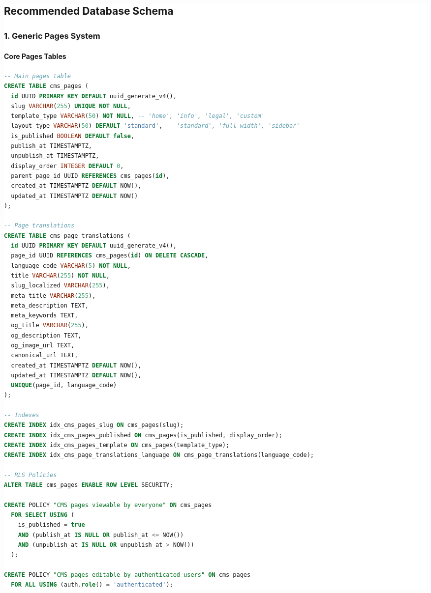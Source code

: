 
## Recommended Database Schema

### 1. Generic Pages System

#### Core Pages Tables

```sql
-- Main pages table
CREATE TABLE cms_pages (
  id UUID PRIMARY KEY DEFAULT uuid_generate_v4(),
  slug VARCHAR(255) UNIQUE NOT NULL,
  template_type VARCHAR(50) NOT NULL, -- 'home', 'info', 'legal', 'custom'
  layout_type VARCHAR(50) DEFAULT 'standard', -- 'standard', 'full-width', 'sidebar'
  is_published BOOLEAN DEFAULT false,
  publish_at TIMESTAMPTZ,
  unpublish_at TIMESTAMPTZ,
  display_order INTEGER DEFAULT 0,
  parent_page_id UUID REFERENCES cms_pages(id),
  created_at TIMESTAMPTZ DEFAULT NOW(),
  updated_at TIMESTAMPTZ DEFAULT NOW()
);

-- Page translations
CREATE TABLE cms_page_translations (
  id UUID PRIMARY KEY DEFAULT uuid_generate_v4(),
  page_id UUID REFERENCES cms_pages(id) ON DELETE CASCADE,
  language_code VARCHAR(5) NOT NULL,
  title VARCHAR(255) NOT NULL,
  slug_localized VARCHAR(255),
  meta_title VARCHAR(255),
  meta_description TEXT,
  meta_keywords TEXT,
  og_title VARCHAR(255),
  og_description TEXT,
  og_image_url TEXT,
  canonical_url TEXT,
  created_at TIMESTAMPTZ DEFAULT NOW(),
  updated_at TIMESTAMPTZ DEFAULT NOW(),
  UNIQUE(page_id, language_code)
);

-- Indexes
CREATE INDEX idx_cms_pages_slug ON cms_pages(slug);
CREATE INDEX idx_cms_pages_published ON cms_pages(is_published, display_order);
CREATE INDEX idx_cms_pages_template ON cms_pages(template_type);
CREATE INDEX idx_cms_page_translations_language ON cms_page_translations(language_code);

-- RLS Policies
ALTER TABLE cms_pages ENABLE ROW LEVEL SECURITY;

CREATE POLICY "CMS pages viewable by everyone" ON cms_pages
  FOR SELECT USING (
    is_published = true
    AND (publish_at IS NULL OR publish_at <= NOW())
    AND (unpublish_at IS NULL OR unpublish_at > NOW())
  );

CREATE POLICY "CMS pages editable by authenticated users" ON cms_pages
  FOR ALL USING (auth.role() = 'authenticated');
```
